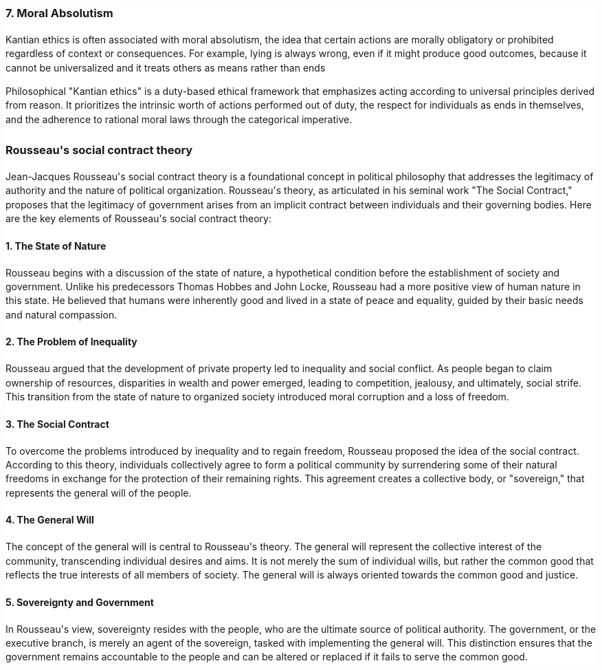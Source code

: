 ### 7. Moral Absolutism

Kantian ethics is often associated with moral absolutism, the idea that certain actions are morally obligatory or prohibited regardless of context or consequences. For example, lying is always wrong, even if it might produce good outcomes, because it cannot be universalized and it treats others as means rather than ends

Philosophical "Kantian ethics" is a duty-based ethical framework that emphasizes acting according to universal principles derived from reason. It prioritizes the intrinsic worth of actions performed out of duty, the respect for individuals as ends in themselves, and the adherence to rational moral laws through the categorical imperative.

### Rousseau's social contract theory

Jean-Jacques Rousseau's social contract theory is a foundational concept in political philosophy that addresses the legitimacy of authority and the nature of political organization. Rousseau's theory, as articulated in his seminal work "The Social Contract," proposes that the legitimacy of government arises from an implicit contract between individuals and their governing bodies. Here are the key elements of Rousseau's social contract theory:

#### &#x20;1. The State of Nature

Rousseau begins with a discussion of the state of nature, a hypothetical condition before the establishment of society and government. Unlike his predecessors Thomas Hobbes and John Locke, Rousseau had a more positive view of human nature in this state. He believed that humans were inherently good and lived in a state of peace and equality, guided by their basic needs and natural compassion.

#### &#x20;2. The Problem of Inequality

Rousseau argued that the development of private property led to inequality and social conflict. As people began to claim ownership of resources, disparities in wealth and power emerged, leading to competition, jealousy, and ultimately, social strife. This transition from the state of nature to organized society introduced moral corruption and a loss of freedom.

#### &#x20;3. The Social Contract

To overcome the problems introduced by inequality and to regain freedom, Rousseau proposed the idea of the social contract. According to this theory, individuals collectively agree to form a political community by surrendering some of their natural freedoms in exchange for the protection of their remaining rights. This agreement creates a collective body, or "sovereign," that represents the general will of the people.

#### &#x20;4. The General Will

The concept of the general will is central to Rousseau's theory. The general will represent the collective interest of the community, transcending individual desires and aims. It is not merely the sum of individual wills, but rather the common good that reflects the true interests of all members of society. The general will is always oriented towards the common good and justice.

#### &#x20;5. Sovereignty and Government

In Rousseau's view, sovereignty resides with the people, who are the ultimate source of political authority. The government, or the executive branch, is merely an agent of the sovereign, tasked with implementing the general will. This distinction ensures that the government remains accountable to the people and can be altered or replaced if it fails to serve the common good.
